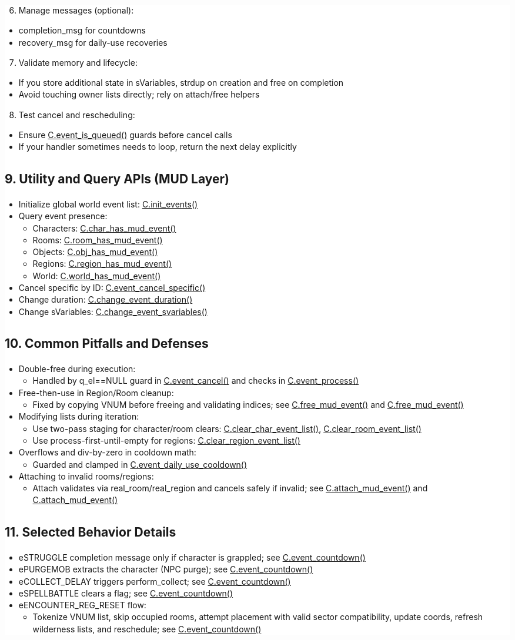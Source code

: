 6) Manage messages (optional):
- completion_msg for countdowns
- recovery_msg for daily-use recoveries

7) Validate memory and lifecycle:
- If you store additional state in sVariables, strdup on creation and free on completion
- Avoid touching owner lists directly; rely on attach/free helpers

8) Test cancel and rescheduling:
- Ensure [C.event_is_queued()](src/dg_event.h:84) guards before cancel calls
- If your handler sometimes needs to loop, return the next delay explicitly

## 9. Utility and Query APIs (MUD Layer)

- Initialize global world event list: [C.init_events()](src/mud_event.c:65)
- Query event presence:
  - Characters: [C.char_has_mud_event()](src/mud_event.c:763)
  - Rooms: [C.room_has_mud_event()](src/mud_event.c:798)
  - Objects: [C.obj_has_mud_event()](src/mud_event.c:830)
  - Regions: [C.region_has_mud_event()](src/mud_event.c:862)
  - World: [C.world_has_mud_event()](src/mud_event.c:904)
- Cancel specific by ID: [C.event_cancel_specific()](src/mud_event.c:946)
- Change duration: [C.change_event_duration()](src/mud_event.c:1215)
- Change sVariables: [C.change_event_svariables()](src/mud_event.c:1266)

## 10. Common Pitfalls and Defenses

- Double-free during execution:
  - Handled by q_el==NULL guard in [C.event_cancel()](src/dg_event.c:90) and checks in [C.event_process()](src/dg_event.c:204)
- Free-then-use in Region/Room cleanup:
  - Fixed by copying VNUM before freeing and validating indices; see [C.free_mud_event()](src/mud_event.c:658) and [C.free_mud_event()](src/mud_event.c:704)
- Modifying lists during iteration:
  - Use two-pass staging for character/room clears: [C.clear_char_event_list()](src/mud_event.c:997), [C.clear_room_event_list()](src/mud_event.c:1071)
  - Use process-first-until-empty for regions: [C.clear_region_event_list()](src/mud_event.c:1119)
- Overflows and div-by-zero in cooldown math:
  - Guarded and clamped in [C.event_daily_use_cooldown()](src/mud_event.c:361)
- Attaching to invalid rooms/regions:
  - Attach validates via real_room/real_region and cancels safely if invalid; see [C.attach_mud_event()](src/mud_event.c:506) and [C.attach_mud_event()](src/mud_event.c:551)

## 11. Selected Behavior Details

- eSTRUGGLE completion message only if character is grappled; see [C.event_countdown()](src/mud_event.c:145)
- ePURGEMOB extracts the character (NPC purge); see [C.event_countdown()](src/mud_event.c:171)
- eCOLLECT_DELAY triggers perform_collect; see [C.event_countdown()](src/mud_event.c:178)
- eSPELLBATTLE clears a flag; see [C.event_countdown()](src/mud_event.c:193)
- eENCOUNTER_REG_RESET flow:
  - Tokenize VNUM list, skip occupied rooms, attempt placement with valid sector compatibility, update coords, refresh wilderness lists, and reschedule; see [C.event_countdown()](src/mud_event.c:213)
